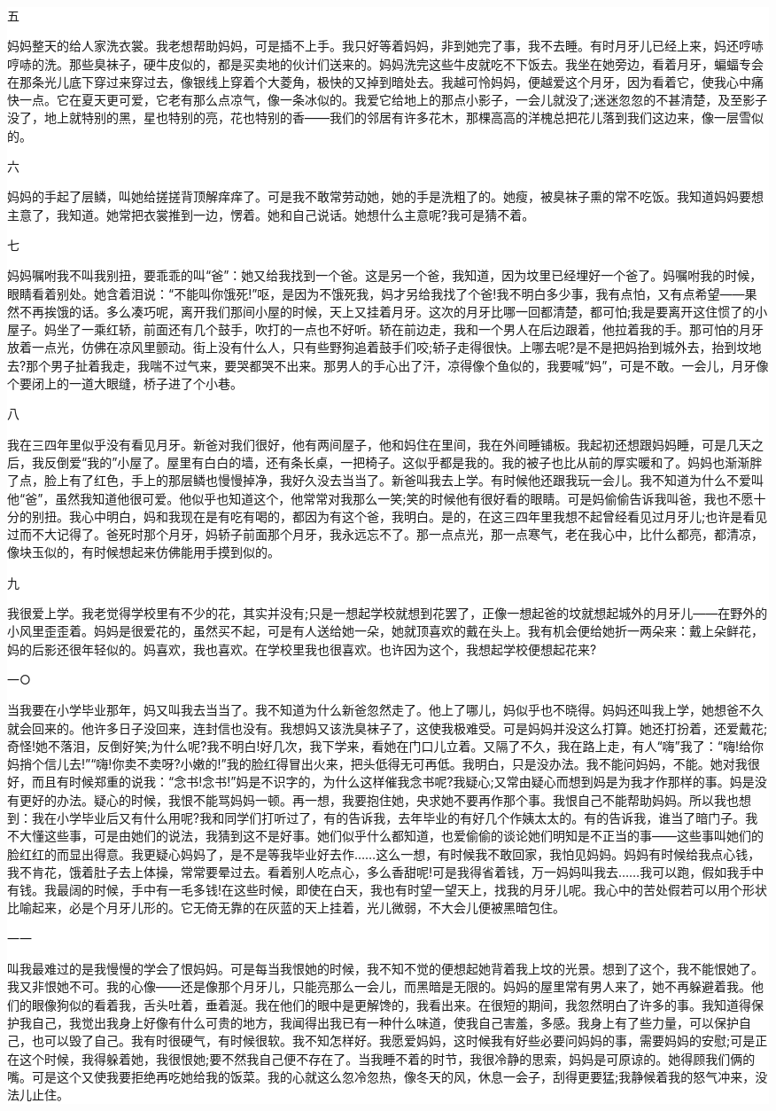 五



妈妈整天的给人家洗衣裳。我老想帮助妈妈，可是插不上手。我只好等着妈妈，非到她完了事，我不去睡。有时月牙儿已经上来，妈还哼哧哼哧的洗。那些臭袜子，硬牛皮似的，都是买卖地的伙计们送来的。妈妈洗完这些牛皮就吃不下饭去。我坐在她旁边，看着月牙，蝙蝠专会在那条光儿底下穿过来穿过去，像银线上穿着个大菱角，极快的又掉到暗处去。我越可怜妈妈，便越爱这个月牙，因为看着它，使我心中痛快一点。它在夏天更可爱，它老有那么点凉气，像一条冰似的。我爱它给地上的那点小影子，一会儿就没了;迷迷忽忽的不甚清楚，及至影子没了，地上就特别的黑，星也特别的亮，花也特别的香——我们的邻居有许多花木，那棵高高的洋槐总把花儿落到我们这边来，像一层雪似的。

六



妈妈的手起了层鳞，叫她给搓搓背顶解痒痒了。可是我不敢常劳动她，她的手是洗粗了的。她瘦，被臭袜子熏的常不吃饭。我知道妈妈要想主意了，我知道。她常把衣裳推到一边，愣着。她和自己说话。她想什么主意呢?我可是猜不着。

七



妈妈嘱咐我不叫我别扭，要乖乖的叫“爸”：她又给我找到一个爸。这是另一个爸，我知道，因为坟里已经埋好一个爸了。妈嘱咐我的时候，眼睛看着别处。她含着泪说：“不能叫你饿死!”呕，是因为不饿死我，妈才另给我找了个爸!我不明白多少事，我有点怕，又有点希望——果然不再挨饿的话。多么凑巧呢，离开我们那间小屋的时候，天上又挂着月牙。这次的月牙比哪一回都清楚，都可怕;我是要离开这住惯了的小屋子。妈坐了一乘红轿，前面还有几个鼓手，吹打的一点也不好听。轿在前边走，我和一个男人在后边跟着，他拉着我的手。那可怕的月牙放着一点光，仿佛在凉风里颤动。街上没有什么人，只有些野狗追着鼓手们咬;轿子走得很快。上哪去呢?是不是把妈抬到城外去，抬到坟地去?那个男子扯着我走，我喘不过气来，要哭都哭不出来。那男人的手心出了汗，凉得像个鱼似的，我要喊“妈”，可是不敢。一会儿，月牙像个要闭上的一道大眼缝，桥子进了个小巷。

八



我在三四年里似乎没有看见月牙。新爸对我们很好，他有两间屋子，他和妈住在里间，我在外间睡铺板。我起初还想跟妈妈睡，可是几天之后，我反倒爱“我的”小屋了。屋里有白白的墙，还有条长桌，一把椅子。这似乎都是我的。我的被子也比从前的厚实暖和了。妈妈也渐渐胖了点，脸上有了红色，手上的那层鳞也慢慢掉净，我好久没去当当了。新爸叫我去上学。有时候他还跟我玩一会儿。我不知道为什么不爱叫他“爸”，虽然我知道他很可爱。他似乎也知道这个，他常常对我那么一笑;笑的时候他有很好看的眼睛。可是妈偷偷告诉我叫爸，我也不愿十分的别扭。我心中明白，妈和我现在是有吃有喝的，都因为有这个爸，我明白。是的，在这三四年里我想不起曾经看见过月牙儿;也许是看见过而不大记得了。爸死时那个月牙，妈轿子前面那个月牙，我永远忘不了。那一点点光，那一点寒气，老在我心中，比什么都亮，都清凉，像块玉似的，有时候想起来仿佛能用手摸到似的。

九



我很爱上学。我老觉得学校里有不少的花，其实并没有;只是一想起学校就想到花罢了，正像一想起爸的坟就想起城外的月牙儿——在野外的小风里歪歪着。妈妈是很爱花的，虽然买不起，可是有人送给她一朵，她就顶喜欢的戴在头上。我有机会便给她折一两朵来：戴上朵鲜花，妈的后影还很年轻似的。妈喜欢，我也喜欢。在学校里我也很喜欢。也许因为这个，我想起学校便想起花来?

一○



当我要在小学毕业那年，妈又叫我去当当了。我不知道为什么新爸忽然走了。他上了哪儿，妈似乎也不晓得。妈妈还叫我上学，她想爸不久就会回来的。他许多日子没回来，连封信也没有。我想妈又该洗臭袜子了，这使我极难受。可是妈妈并没这么打算。她还打扮着，还爱戴花;奇怪!她不落泪，反倒好笑;为什么呢?我不明白!好几次，我下学来，看她在门口儿立着。又隔了不久，我在路上走，有人“嗨”我了：“嗨!给你妈捎个信儿去!”“嗨!你卖不卖呀?小嫩的!”我的脸红得冒出火来，把头低得无可再低。我明白，只是没办法。我不能问妈妈，不能。她对我很好，而且有时候郑重的说我：“念书!念书!”妈是不识字的，为什么这样催我念书呢?我疑心;又常由疑心而想到妈是为我才作那样的事。妈是没有更好的办法。疑心的时候，我恨不能骂妈妈一顿。再一想，我要抱住她，央求她不要再作那个事。我恨自己不能帮助妈妈。所以我也想到：我在小学毕业后又有什么用呢?我和同学们打听过了，有的告诉我，去年毕业的有好几个作姨太太的。有的告诉我，谁当了暗门子。我不大懂这些事，可是由她们的说法，我猜到这不是好事。她们似乎什么都知道，也爱偷偷的谈论她们明知是不正当的事——这些事叫她们的脸红红的而显出得意。我更疑心妈妈了，是不是等我毕业好去作……这么一想，有时候我不敢回家，我怕见妈妈。妈妈有时候给我点心钱，我不肯花，饿着肚子去上体操，常常要晕过去。看着别人吃点心，多么香甜呢!可是我得省着钱，万一妈妈叫我去……我可以跑，假如我手中有钱。我最阔的时候，手中有一毛多钱!在这些时候，即使在白天，我也有时望一望天上，找我的月牙儿呢。我心中的苦处假若可以用个形状比喻起来，必是个月牙儿形的。它无倚无靠的在灰蓝的天上挂着，光儿微弱，不大会儿便被黑暗包住。


一一



叫我最难过的是我慢慢的学会了恨妈妈。可是每当我恨她的时候，我不知不觉的便想起她背着我上坟的光景。想到了这个，我不能恨她了。我又非恨她不可。我的心像——还是像那个月牙儿，只能亮那么一会儿，而黑暗是无限的。妈妈的屋里常有男人来了，她不再躲避着我。他们的眼像狗似的看着我，舌头吐着，垂着涎。我在他们的眼中是更解馋的，我看出来。在很短的期间，我忽然明白了许多的事。我知道得保护我自己，我觉出我身上好像有什么可贵的地方，我闻得出我已有一种什么味道，使我自己害羞，多感。我身上有了些力量，可以保护自己，也可以毁了自己。我有时很硬气，有时候很软。我不知怎样好。我愿爱妈妈，这时候我有好些必要问妈妈的事，需要妈妈的安慰;可是正在这个时候，我得躲着她，我很恨她;要不然我自己便不存在了。当我睡不着的时节，我很冷静的思索，妈妈是可原谅的。她得顾我们俩的嘴。可是这个又使我要拒绝再吃她给我的饭菜。我的心就这么忽冷忽热，像冬天的风，休息一会子，刮得更要猛;我静候着我的怒气冲来，没法儿止住。

